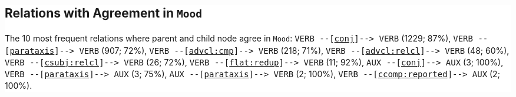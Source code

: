 ## Relations with Agreement in `Mood`

The 10 most frequent relations where parent and child node agree in `Mood`:
<tt>VERB --[<tt><a href="it_old-dep-conj.html">conj</a></tt>]--> VERB</tt> (1229; 87%),
<tt>VERB --[<tt><a href="it_old-dep-parataxis.html">parataxis</a></tt>]--> VERB</tt> (907; 72%),
<tt>VERB --[<tt><a href="it_old-dep-advcl-cmp.html">advcl:cmp</a></tt>]--> VERB</tt> (218; 71%),
<tt>VERB --[<tt><a href="it_old-dep-advcl-relcl.html">advcl:relcl</a></tt>]--> VERB</tt> (48; 60%),
<tt>VERB --[<tt><a href="it_old-dep-csubj-relcl.html">csubj:relcl</a></tt>]--> VERB</tt> (26; 72%),
<tt>VERB --[<tt><a href="it_old-dep-flat-redup.html">flat:redup</a></tt>]--> VERB</tt> (11; 92%),
<tt>AUX --[<tt><a href="it_old-dep-conj.html">conj</a></tt>]--> AUX</tt> (3; 100%),
<tt>VERB --[<tt><a href="it_old-dep-parataxis.html">parataxis</a></tt>]--> AUX</tt> (3; 75%),
<tt>AUX --[<tt><a href="it_old-dep-parataxis.html">parataxis</a></tt>]--> VERB</tt> (2; 100%),
<tt>VERB --[<tt><a href="it_old-dep-ccomp-reported.html">ccomp:reported</a></tt>]--> AUX</tt> (2; 100%).

